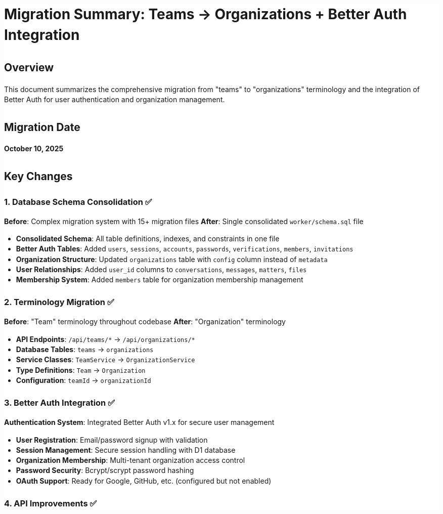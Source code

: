 # Migration Summary: Teams → Organizations + Better Auth Integration

## Overview

This document summarizes the comprehensive migration from "teams" to "organizations" terminology and the integration of Better Auth for user authentication and organization management.

## Migration Date
**October 10, 2025**

## Key Changes

### 1. Database Schema Consolidation ✅

**Before**: Complex migration system with 15+ migration files
**After**: Single consolidated `worker/schema.sql` file

- **Consolidated Schema**: All table definitions, indexes, and constraints in one file
- **Better Auth Tables**: Added `users`, `sessions`, `accounts`, `passwords`, `verifications`, `members`, `invitations`
- **Organization Structure**: Updated `organizations` table with `config` column instead of `metadata`
- **User Relationships**: Added `user_id` columns to `conversations`, `messages`, `matters`, `files`
- **Membership System**: Added `members` table for organization membership management

### 2. Terminology Migration ✅

**Before**: "Team" terminology throughout codebase
**After**: "Organization" terminology

- **API Endpoints**: `/api/teams/*` → `/api/organizations/*`
- **Database Tables**: `teams` → `organizations`
- **Service Classes**: `TeamService` → `OrganizationService`
- **Type Definitions**: `Team` → `Organization`
- **Configuration**: `teamId` → `organizationId`

### 3. Better Auth Integration ✅

**Authentication System**: Integrated Better Auth v1.x for secure user management

- **User Registration**: Email/password signup with validation
- **Session Management**: Secure session handling with D1 database
- **Organization Membership**: Multi-tenant organization access control
- **Password Security**: Bcrypt/scrypt password hashing
- **OAuth Support**: Ready for Google, GitHub, etc. (configured but not enabled)

### 4. API Improvements ✅
